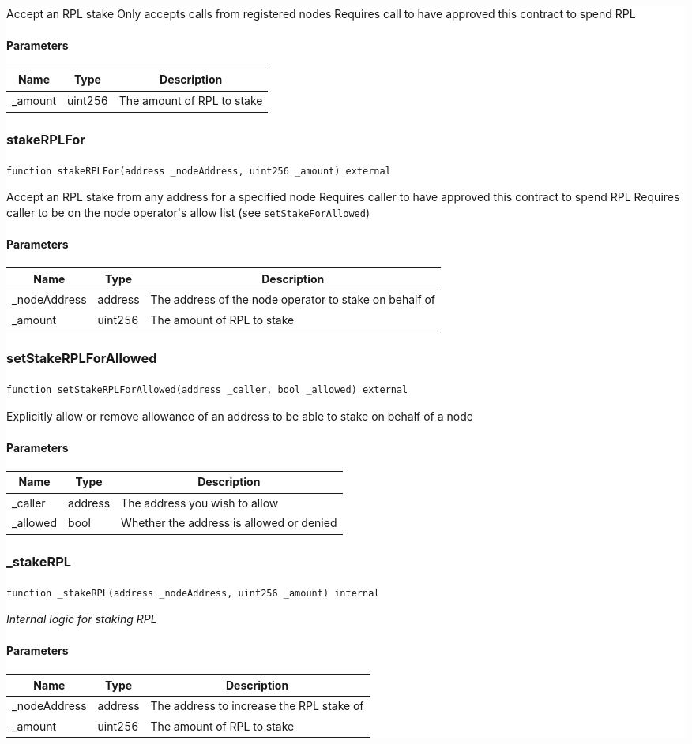 Accept an RPL stake
        Only accepts calls from registered nodes
        Requires call to have approved this contract to spend RPL

#### Parameters

| Name | Type | Description |
| ---- | ---- | ----------- |
| _amount | uint256 | The amount of RPL to stake |

### stakeRPLFor

```solidity
function stakeRPLFor(address _nodeAddress, uint256 _amount) external
```

Accept an RPL stake from any address for a specified node
        Requires caller to have approved this contract to spend RPL
        Requires caller to be on the node operator's allow list (see `setStakeForAllowed`)

#### Parameters

| Name | Type | Description |
| ---- | ---- | ----------- |
| _nodeAddress | address | The address of the node operator to stake on behalf of |
| _amount | uint256 | The amount of RPL to stake |

### setStakeRPLForAllowed

```solidity
function setStakeRPLForAllowed(address _caller, bool _allowed) external
```

Explicitly allow or remove allowance of an address to be able to stake on behalf of a node

#### Parameters

| Name | Type | Description |
| ---- | ---- | ----------- |
| _caller | address | The address you wish to allow |
| _allowed | bool | Whether the address is allowed or denied |

### _stakeRPL

```solidity
function _stakeRPL(address _nodeAddress, uint256 _amount) internal
```

_Internal logic for staking RPL_

#### Parameters

| Name | Type | Description |
| ---- | ---- | ----------- |
| _nodeAddress | address | The address to increase the RPL stake of |
| _amount | uint256 | The amount of RPL to stake |

